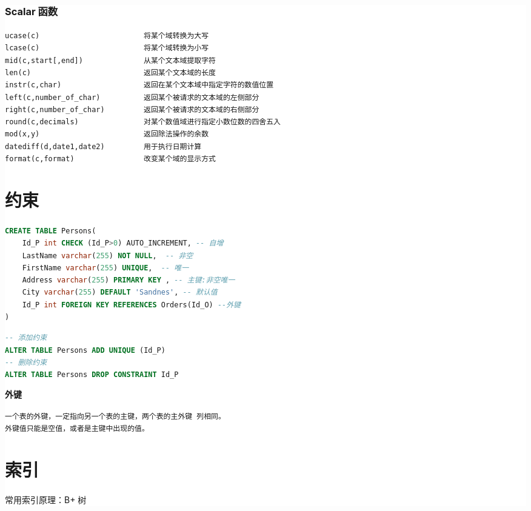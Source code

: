 

### Scalar 函数

```
ucase(c)                      	将某个域转换为大写
lcase(c)                       	将某个域转换为小写
mid(c,start[,end])              从某个文本域提取字符
len(c)                          返回某个文本域的长度
instr(c,char)                  	返回在某个文本域中指定字符的数值位置
left(c,number_of_char)       	返回某个被请求的文本域的左侧部分
right(c,number_of_char)     	返回某个被请求的文本域的右侧部分
round(c,decimals)             	对某个数值域进行指定小数位数的四舍五入
mod(x,y)                     	返回除法操作的余数
datediff(d,date1,date2)       	用于执行日期计算
format(c,format)              	改变某个域的显示方式
```



# 约束  

```sql
CREATE TABLE Persons(
    Id_P int CHECK (Id_P>0) AUTO_INCREMENT, -- 自增
    LastName varchar(255) NOT NULL,  -- 非空
    FirstName varchar(255) UNIQUE,  -- 唯一
    Address varchar(255) PRIMARY KEY , -- 主键:非空唯一
    City varchar(255) DEFAULT 'Sandnes', -- 默认值
    Id_P int FOREIGN KEY REFERENCES Orders(Id_O) --外键
)
```



```sql
-- 添加约束
ALTER TABLE Persons ADD UNIQUE (Id_P)
-- 删除约束
ALTER TABLE Persons DROP CONSTRAINT Id_P
```



**外键**

```
一个表的外键，一定指向另一个表的主键，两个表的主外键 列相同。
外键值只能是空值，或者是主键中出现的值。
```



# 索引

常用索引原理：B+ 树

